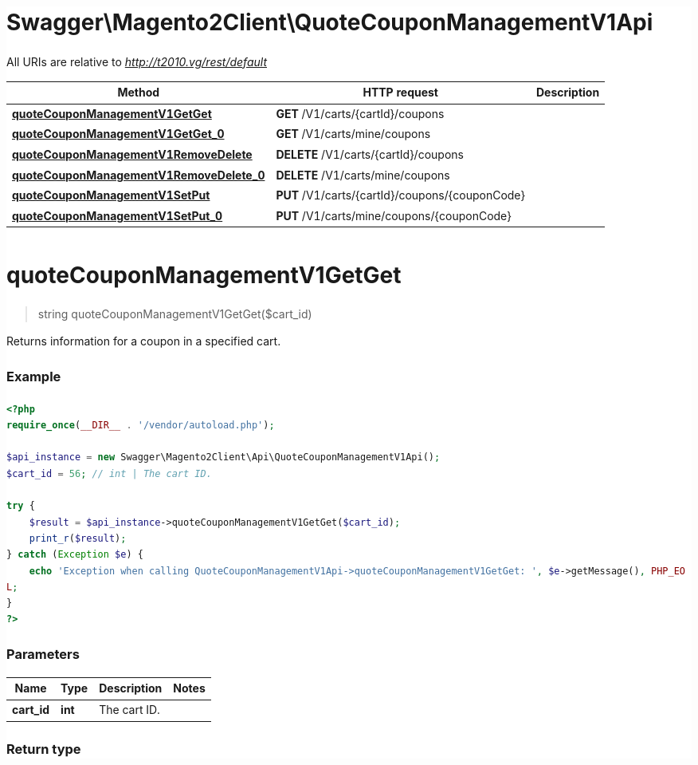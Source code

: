 # Swagger\Magento2Client\QuoteCouponManagementV1Api

All URIs are relative to *http://t2010.vg/rest/default*

Method | HTTP request | Description
------------- | ------------- | -------------
[**quoteCouponManagementV1GetGet**](QuoteCouponManagementV1Api.md#quoteCouponManagementV1GetGet) | **GET** /V1/carts/{cartId}/coupons | 
[**quoteCouponManagementV1GetGet_0**](QuoteCouponManagementV1Api.md#quoteCouponManagementV1GetGet_0) | **GET** /V1/carts/mine/coupons | 
[**quoteCouponManagementV1RemoveDelete**](QuoteCouponManagementV1Api.md#quoteCouponManagementV1RemoveDelete) | **DELETE** /V1/carts/{cartId}/coupons | 
[**quoteCouponManagementV1RemoveDelete_0**](QuoteCouponManagementV1Api.md#quoteCouponManagementV1RemoveDelete_0) | **DELETE** /V1/carts/mine/coupons | 
[**quoteCouponManagementV1SetPut**](QuoteCouponManagementV1Api.md#quoteCouponManagementV1SetPut) | **PUT** /V1/carts/{cartId}/coupons/{couponCode} | 
[**quoteCouponManagementV1SetPut_0**](QuoteCouponManagementV1Api.md#quoteCouponManagementV1SetPut_0) | **PUT** /V1/carts/mine/coupons/{couponCode} | 


# **quoteCouponManagementV1GetGet**
> string quoteCouponManagementV1GetGet($cart_id)



Returns information for a coupon in a specified cart.

### Example
```php
<?php
require_once(__DIR__ . '/vendor/autoload.php');

$api_instance = new Swagger\Magento2Client\Api\QuoteCouponManagementV1Api();
$cart_id = 56; // int | The cart ID.

try {
    $result = $api_instance->quoteCouponManagementV1GetGet($cart_id);
    print_r($result);
} catch (Exception $e) {
    echo 'Exception when calling QuoteCouponManagementV1Api->quoteCouponManagementV1GetGet: ', $e->getMessage(), PHP_EOL;
}
?>
```

### Parameters

Name | Type | Description  | Notes
------------- | ------------- | ------------- | -------------
 **cart_id** | **int**| The cart ID. |

### Return type
